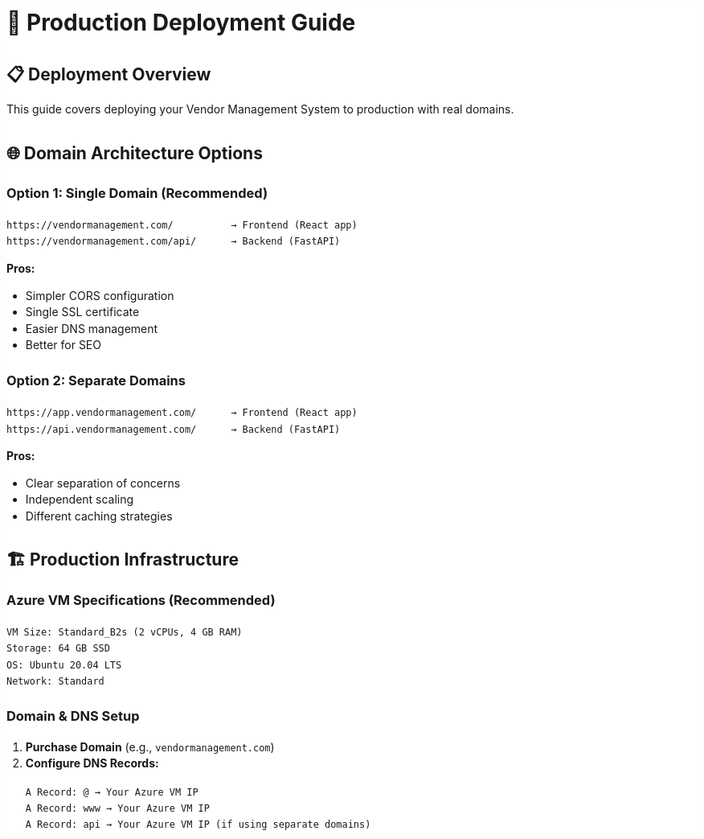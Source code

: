 # 🚀 Production Deployment Guide

## 📋 **Deployment Overview**

This guide covers deploying your Vendor Management System to production with real domains.

## 🌐 **Domain Architecture Options**

### **Option 1: Single Domain (Recommended)**
```
https://vendormanagement.com/          → Frontend (React app)
https://vendormanagement.com/api/      → Backend (FastAPI)
```

**Pros:**
- Simpler CORS configuration
- Single SSL certificate
- Easier DNS management
- Better for SEO

### **Option 2: Separate Domains**
```
https://app.vendormanagement.com/      → Frontend (React app)
https://api.vendormanagement.com/      → Backend (FastAPI)
```

**Pros:**
- Clear separation of concerns
- Independent scaling
- Different caching strategies

## 🏗️ **Production Infrastructure**

### **Azure VM Specifications (Recommended)**
```
VM Size: Standard_B2s (2 vCPUs, 4 GB RAM)
Storage: 64 GB SSD
OS: Ubuntu 20.04 LTS
Network: Standard
```

### **Domain & DNS Setup**
1. **Purchase Domain** (e.g., `vendormanagement.com`)
2. **Configure DNS Records:**
   ```
   A Record: @ → Your Azure VM IP
   A Record: www → Your Azure VM IP
   A Record: api → Your Azure VM IP (if using separate domains)
   ```

